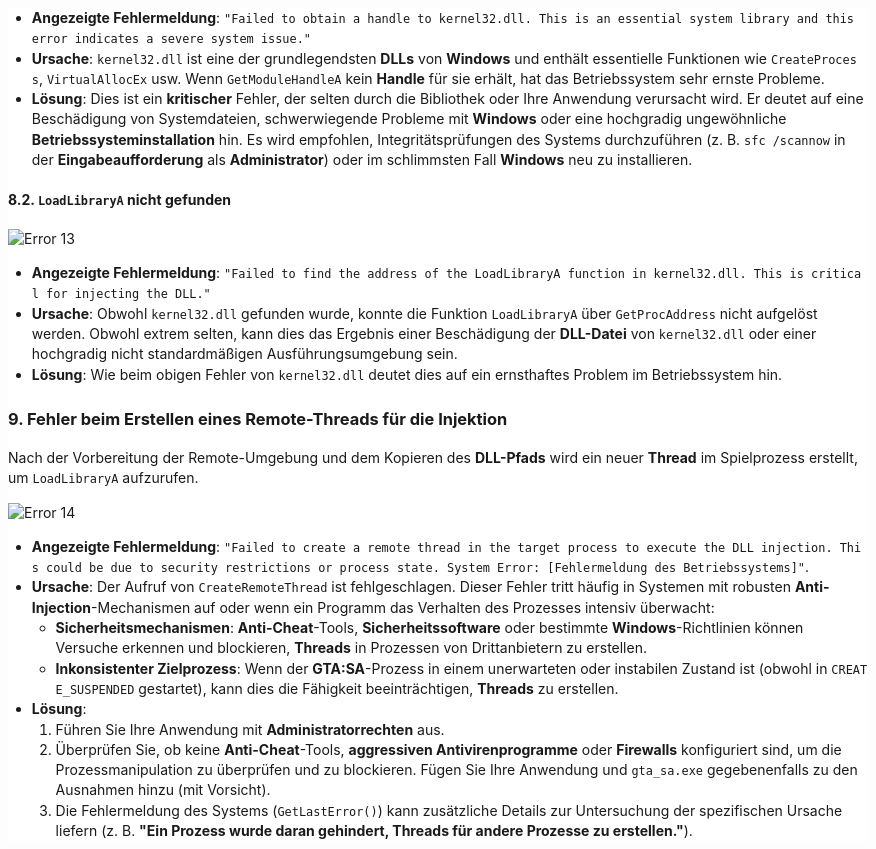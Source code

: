 - **Angezeigte Fehlermeldung**: `"Failed to obtain a handle to kernel32.dll. This is an essential system library and this error indicates a severe system issue."`
- **Ursache**: `kernel32.dll` ist eine der grundlegendsten **DLLs** von **Windows** und enthält essentielle Funktionen wie `CreateProcess`, `VirtualAllocEx` usw. Wenn `GetModuleHandleA` kein **Handle** für sie erhält, hat das Betriebssystem sehr ernste Probleme.
- **Lösung**: Dies ist ein **kritischer** Fehler, der selten durch die Bibliothek oder Ihre Anwendung verursacht wird. Er deutet auf eine Beschädigung von Systemdateien, schwerwiegende Probleme mit **Windows** oder eine hochgradig ungewöhnliche **Betriebssysteminstallation** hin. Es wird empfohlen, Integritätsprüfungen des Systems durchzuführen (z. B. `sfc /scannow` in der **Eingabeaufforderung** als **Administrator**) oder im schlimmsten Fall **Windows** neu zu installieren.

#### 8.2. `LoadLibraryA` nicht gefunden

![Error 13](screenshots/error_13.png)

- **Angezeigte Fehlermeldung**: `"Failed to find the address of the LoadLibraryA function in kernel32.dll. This is critical for injecting the DLL."`
- **Ursache**: Obwohl `kernel32.dll` gefunden wurde, konnte die Funktion `LoadLibraryA` über `GetProcAddress` nicht aufgelöst werden. Obwohl extrem selten, kann dies das Ergebnis einer Beschädigung der **DLL-Datei** von `kernel32.dll` oder einer hochgradig nicht standardmäßigen Ausführungsumgebung sein.
- **Lösung**: Wie beim obigen Fehler von `kernel32.dll` deutet dies auf ein ernsthaftes Problem im Betriebssystem hin.

### 9. Fehler beim Erstellen eines Remote-Threads für die Injektion

Nach der Vorbereitung der Remote-Umgebung und dem Kopieren des **DLL-Pfads** wird ein neuer **Thread** im Spielprozess erstellt, um `LoadLibraryA` aufzurufen.

![Error 14](screenshots/error_14.png)

- **Angezeigte Fehlermeldung**: `"Failed to create a remote thread in the target process to execute the DLL injection. This could be due to security restrictions or process state. System Error: [Fehlermeldung des Betriebssystems]"`.
- **Ursache**: Der Aufruf von `CreateRemoteThread` ist fehlgeschlagen. Dieser Fehler tritt häufig in Systemen mit robusten **Anti-Injection**-Mechanismen auf oder wenn ein Programm das Verhalten des Prozesses intensiv überwacht:
  - **Sicherheitsmechanismen**: **Anti-Cheat**-Tools, **Sicherheitssoftware** oder bestimmte **Windows**-Richtlinien können Versuche erkennen und blockieren, **Threads** in Prozessen von Drittanbietern zu erstellen.
  - **Inkonsistenter Zielprozess**: Wenn der **GTA:SA**-Prozess in einem unerwarteten oder instabilen Zustand ist (obwohl in `CREATE_SUSPENDED` gestartet), kann dies die Fähigkeit beeinträchtigen, **Threads** zu erstellen.
- **Lösung**:
  1. Führen Sie Ihre Anwendung mit **Administratorrechten** aus.
  2. Überprüfen Sie, ob keine **Anti-Cheat**-Tools, **aggressiven Antivirenprogramme** oder **Firewalls** konfiguriert sind, um die Prozessmanipulation zu überprüfen und zu blockieren. Fügen Sie Ihre Anwendung und `gta_sa.exe` gegebenenfalls zu den Ausnahmen hinzu (mit Vorsicht).
  3. Die Fehlermeldung des Systems (`GetLastError()`) kann zusätzliche Details zur Untersuchung der spezifischen Ursache liefern (z. B. **"Ein Prozess wurde daran gehindert, Threads für andere Prozesse zu erstellen."**).
